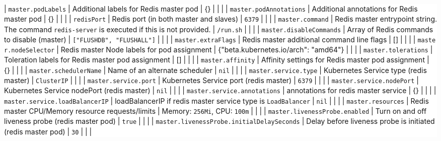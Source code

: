 | `master.podLabels`                            | Additional labels for Redis master pod                                                                                                              | {}                                                      |                                                    |         |
| `master.podAnnotations`                       | Additional annotations for Redis master pod                                                                                                         | {}                                                      |                                                    |         |
| `redisPort`                                   | Redis port (in both master and slaves)                                                                                                              | `6379`                                                  |                                                    |         |
| `master.command`                              | Redis master entrypoint string. The command `redis-server` is executed if this is not provided.                                                     | `/run.sh`                                               |                                                    |         |
| `master.disableCommands`                      | Array of Redis commands to disable (master)                                                                                                         | `["FLUSHDB", "FLUSHALL"]`                               |                                                    |         |
| `master.extraFlags`                           | Redis master additional command line flags                                                                                                          | []                                                      |                                                    |         |
| `master.nodeSelector`                         | Redis master Node labels for pod assignment                                                                                                         | {"beta.kubernetes.io/arch": "amd64"}                    |                                                    |         |
| `master.tolerations`                          | Toleration labels for Redis master pod assignment                                                                                                   | []                                                      |                                                    |         |
| `master.affinity`                             | Affinity settings for Redis master pod assignment                                                                                                   | {}                                                      |                                                    |         |
| `master.schedulerName`                        | Name of an alternate scheduler                                                                                                                      | `nil`                                                   |                                                    |         |
| `master.service.type`                         | Kubernetes Service type (redis master)                                                                                                              | `ClusterIP`                                             |                                                    |         |
| `master.service.port`                         | Kubernetes Service port (redis master)                                                                                                              | `6379`                                                  |                                                    |         |
| `master.service.nodePort`                     | Kubernetes Service nodePort (redis master)                                                                                                          | `nil`                                                   |                                                    |         |
| `master.service.annotations`                  | annotations for redis master service                                                                                                                | {}                                                      |                                                    |         |
| `master.service.loadBalancerIP`               | loadBalancerIP if redis master service type is `LoadBalancer`                                                                                       | `nil`                                                   |                                                    |         |
| `master.resources`                            | Redis master CPU/Memory resource requests/limits                                                                                                    | Memory: `256Mi`, CPU: `100m`                            |                                                    |         |
| `master.livenessProbe.enabled`                | Turn on and off liveness probe (redis master pod)                                                                                                   | `true`                                                  |                                                    |         |
| `master.livenessProbe.initialDelaySeconds`    | Delay before liveness probe is initiated (redis master pod)                                                                                         | `30`                                                    |                                                    |         |